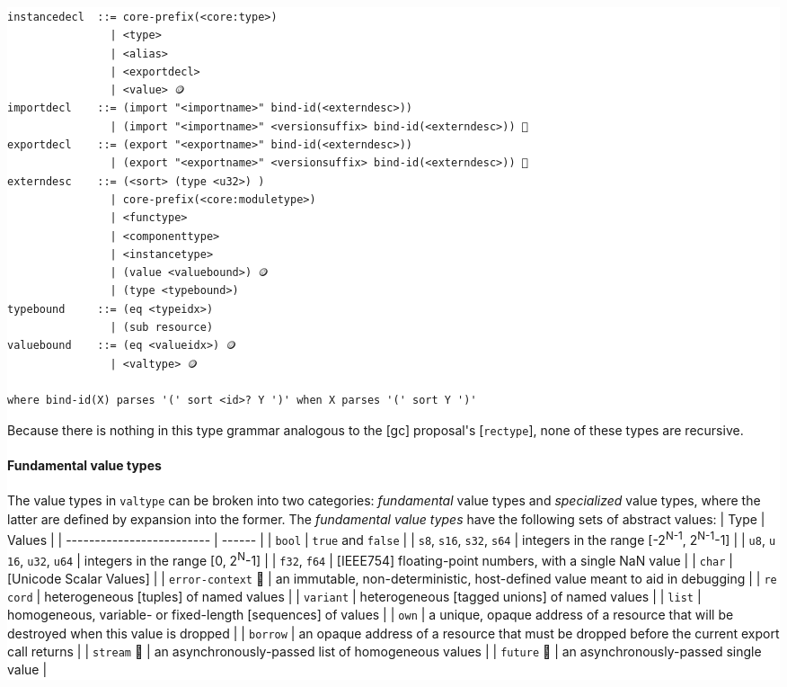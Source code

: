 ```ebnf
instancedecl  ::= core-prefix(<core:type>)
                | <type>
                | <alias>
                | <exportdecl>
                | <value> 🪙
importdecl    ::= (import "<importname>" bind-id(<externdesc>))
                | (import "<importname>" <versionsuffix> bind-id(<externdesc>)) 🔗
exportdecl    ::= (export "<exportname>" bind-id(<externdesc>))
                | (export "<exportname>" <versionsuffix> bind-id(<externdesc>)) 🔗
externdesc    ::= (<sort> (type <u32>) )
                | core-prefix(<core:moduletype>)
                | <functype>
                | <componenttype>
                | <instancetype>
                | (value <valuebound>) 🪙
                | (type <typebound>)
typebound     ::= (eq <typeidx>)
                | (sub resource)
valuebound    ::= (eq <valueidx>) 🪙
                | <valtype> 🪙

where bind-id(X) parses '(' sort <id>? Y ')' when X parses '(' sort Y ')'
```
Because there is nothing in this type grammar analogous to the [gc] proposal's
[`rectype`], none of these types are recursive.

#### Fundamental value types

The value types in `valtype` can be broken into two categories: *fundamental*
value types and *specialized* value types, where the latter are defined by
expansion into the former. The *fundamental value types* have the following
sets of abstract values:
| Type                      | Values |
| ------------------------- | ------ |
| `bool`                    | `true` and `false` |
| `s8`, `s16`, `s32`, `s64` | integers in the range [-2<sup>N-1</sup>, 2<sup>N-1</sup>-1] |
| `u8`, `u16`, `u32`, `u64` | integers in the range [0, 2<sup>N</sup>-1] |
| `f32`, `f64`              | [IEEE754] floating-point numbers, with a single NaN value |
| `char`                    | [Unicode Scalar Values] |
| `error-context` 📝        | an immutable, non-deterministic, host-defined value meant to aid in debugging |
| `record`                  | heterogeneous [tuples] of named values |
| `variant`                 | heterogeneous [tagged unions] of named values |
| `list`                    | homogeneous, variable- or fixed-length [sequences] of values |
| `own`                     | a unique, opaque address of a resource that will be destroyed when this value is dropped |
| `borrow`                  | an opaque address of a resource that must be dropped before the current export call returns |
| `stream` 🔀               | an asynchronously-passed list of homogeneous values |
| `future` 🔀               | an asynchronously-passed single value |
